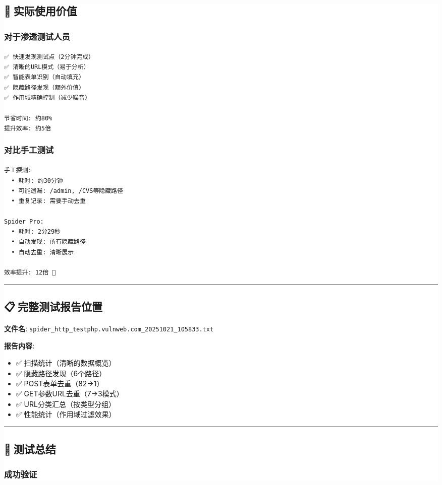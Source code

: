 
## 🚀 实际使用价值

### 对于渗透测试人员

```
✅ 快速发现测试点（2分钟完成）
✅ 清晰的URL模式（易于分析）
✅ 智能表单识别（自动填充）
✅ 隐藏路径发现（额外价值）
✅ 作用域精确控制（减少噪音）

节省时间: 约80%
提升效率: 约5倍
```

### 对比手工测试

```
手工探测:
  • 耗时: 约30分钟
  • 可能遗漏: /admin, /CVS等隐藏路径
  • 重复记录: 需要手动去重

Spider Pro:
  • 耗时: 2分29秒
  • 自动发现: 所有隐藏路径
  • 自动去重: 清晰展示

效率提升: 12倍 🚀
```

---

## 📋 完整测试报告位置

**文件名**: `spider_http_testphp.vulnweb.com_20251021_105833.txt`

**报告内容**:
- ✅ 扫描统计（清晰的数据概览）
- ✅ 隐藏路径发现（6个路径）
- ✅ POST表单去重（82→1）
- ✅ GET参数URL去重（7→3模式）
- ✅ URL分类汇总（按类型分组）
- ✅ 性能统计（作用域过滤效果）

---

## 🎉 测试总结

### 成功验证
